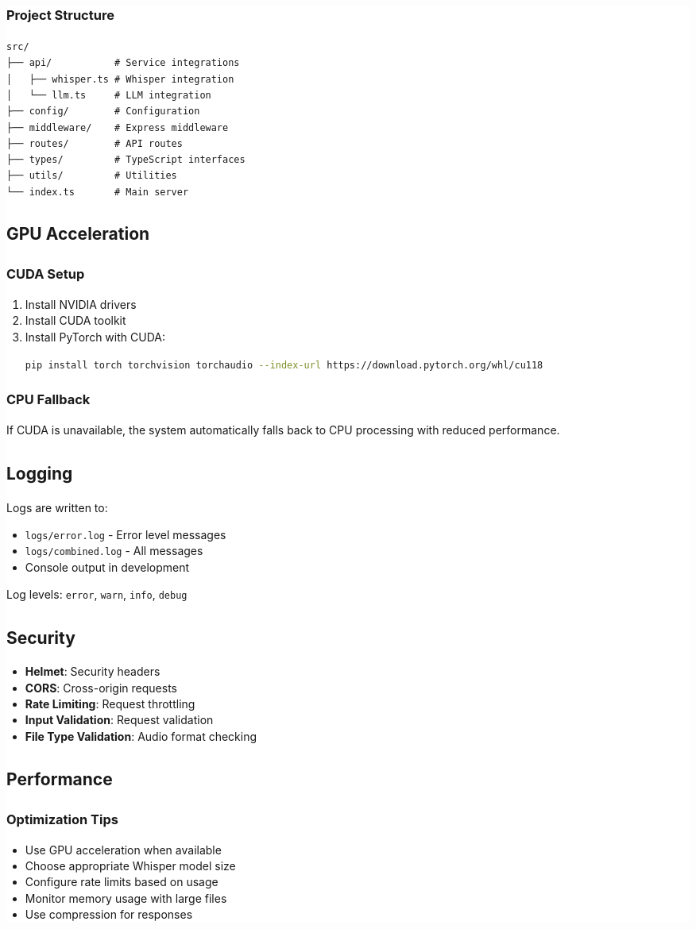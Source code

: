 ### Project Structure
```
src/
├── api/           # Service integrations
│   ├── whisper.ts # Whisper integration
│   └── llm.ts     # LLM integration
├── config/        # Configuration
├── middleware/    # Express middleware
├── routes/        # API routes
├── types/         # TypeScript interfaces
├── utils/         # Utilities
└── index.ts       # Main server
```

## GPU Acceleration

### CUDA Setup
1. Install NVIDIA drivers
2. Install CUDA toolkit
3. Install PyTorch with CUDA:
   ```bash
   pip install torch torchvision torchaudio --index-url https://download.pytorch.org/whl/cu118
   ```

### CPU Fallback
If CUDA is unavailable, the system automatically falls back to CPU processing with reduced performance.

## Logging

Logs are written to:
- `logs/error.log` - Error level messages
- `logs/combined.log` - All messages
- Console output in development

Log levels: `error`, `warn`, `info`, `debug`

## Security

- **Helmet**: Security headers
- **CORS**: Cross-origin requests
- **Rate Limiting**: Request throttling
- **Input Validation**: Request validation
- **File Type Validation**: Audio format checking

## Performance

### Optimization Tips
- Use GPU acceleration when available
- Choose appropriate Whisper model size
- Configure rate limits based on usage
- Monitor memory usage with large files
- Use compression for responses
